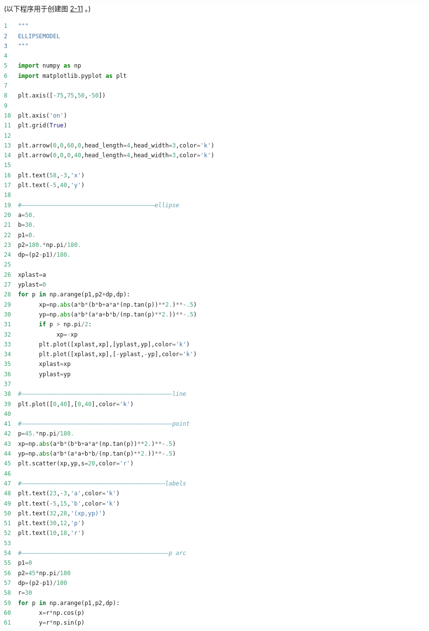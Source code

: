 (以下程序用于创建图 [2-11](#Fig11) 。)

```py
1   """
2   ELLIPSEMODEL
3   """
4
5   import numpy as np
6   import matplotlib.pyplot as plt
7
8   plt.axis([-75,75,50,-50])
9
10  plt.axis('on')
11  plt.grid(True)
12
13  plt.arrow(0,0,60,0,head_length=4,head_width=3,color='k')
14  plt.arrow(0,0,0,40,head_length=4,head_width=3,color='k')
15
16  plt.text(58,-3,'x')
17  plt.text(-5,40,'y')
18
19  #——————————————————————————————————————ellipse
20  a=50.
21  b=30.
22  p1=0.
23  p2=180.*np.pi/180.
24  dp=(p2-p1)/180.
25
26  xplast=a
27  yplast=0
28  for p in np.arange(p1,p2+dp,dp):
29        xp=np.abs(a*b*(b*b+a*a*(np.tan(p))**2.)**-.5)
30        yp=np.abs(a*b*(a*a+b*b/(np.tan(p)**2.))**-.5)
31        if p > np.pi/2:
32             xp=-xp
33        plt.plot([xplast,xp],[yplast,yp],color='k')
34        plt.plot([xplast,xp],[-yplast,-yp],color='k')
35        xplast=xp
36        yplast=yp
37
38  #———————————————————————————————————————————line
39  plt.plot([0,40],[0,40],color='k')
40
41  #———————————————————————————————————————————point
42  p=45.*np.pi/180.
43  xp=np.abs(a*b*(b*b+a*a*(np.tan(p))**2.)**-.5)
44  yp=np.abs(a*b*(a*a+b*b/(np.tan(p)**2.))**-.5)
45  plt.scatter(xp,yp,s=20,color='r')
46
47  #—————————————————————————————————————————labels
48  plt.text(23,-3,'a',color='k')
49  plt.text(-5,15,'b',color='k')
50  plt.text(32,28,'(xp,yp)')
51  plt.text(30,12,'p')
52  plt.text(10,18,'r')
53
54  #——————————————————————————————————————————p arc
55  p1=0
56  p2=45*np.pi/180
57  dp=(p2-p1)/180
58  r=30
59  for p in np.arange(p1,p2,dp):
60        x=r*np.cos(p)
61        y=r*np.sin(p)
```